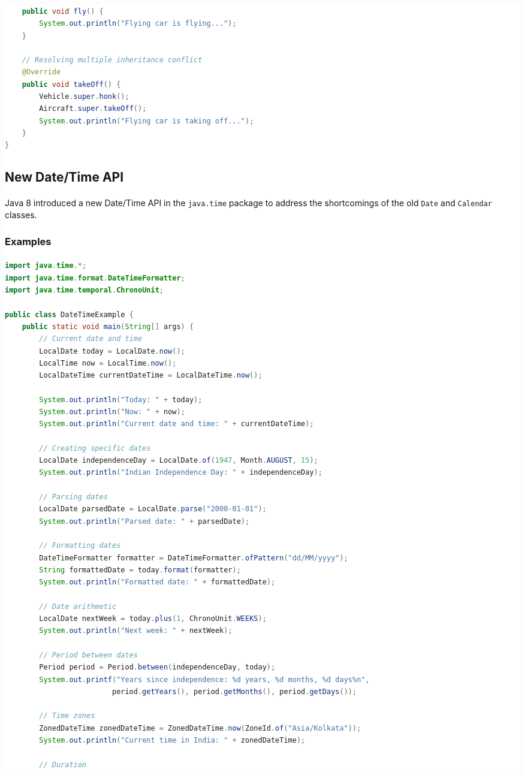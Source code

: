 ```java
    public void fly() {
        System.out.println("Flying car is flying...");
    }
    
    // Resolving multiple inheritance conflict
    @Override
    public void takeOff() {
        Vehicle.super.honk();
        Aircraft.super.takeOff();
        System.out.println("Flying car is taking off...");
    }
}
```

## New Date/Time API

Java 8 introduced a new Date/Time API in the `java.time` package to address the shortcomings of the old `Date` and `Calendar` classes.

### Examples
```java
import java.time.*;
import java.time.format.DateTimeFormatter;
import java.time.temporal.ChronoUnit;

public class DateTimeExample {
    public static void main(String[] args) {
        // Current date and time
        LocalDate today = LocalDate.now();
        LocalTime now = LocalTime.now();
        LocalDateTime currentDateTime = LocalDateTime.now();
        
        System.out.println("Today: " + today);
        System.out.println("Now: " + now);
        System.out.println("Current date and time: " + currentDateTime);
        
        // Creating specific dates
        LocalDate independenceDay = LocalDate.of(1947, Month.AUGUST, 15);
        System.out.println("Indian Independence Day: " + independenceDay);
        
        // Parsing dates
        LocalDate parsedDate = LocalDate.parse("2000-01-01");
        System.out.println("Parsed date: " + parsedDate);
        
        // Formatting dates
        DateTimeFormatter formatter = DateTimeFormatter.ofPattern("dd/MM/yyyy");
        String formattedDate = today.format(formatter);
        System.out.println("Formatted date: " + formattedDate);
        
        // Date arithmetic
        LocalDate nextWeek = today.plus(1, ChronoUnit.WEEKS);
        System.out.println("Next week: " + nextWeek);
        
        // Period between dates
        Period period = Period.between(independenceDay, today);
        System.out.printf("Years since independence: %d years, %d months, %d days%n",
                         period.getYears(), period.getMonths(), period.getDays());
        
        // Time zones
        ZonedDateTime zonedDateTime = ZonedDateTime.now(ZoneId.of("Asia/Kolkata"));
        System.out.println("Current time in India: " + zonedDateTime);
        
        // Duration
```